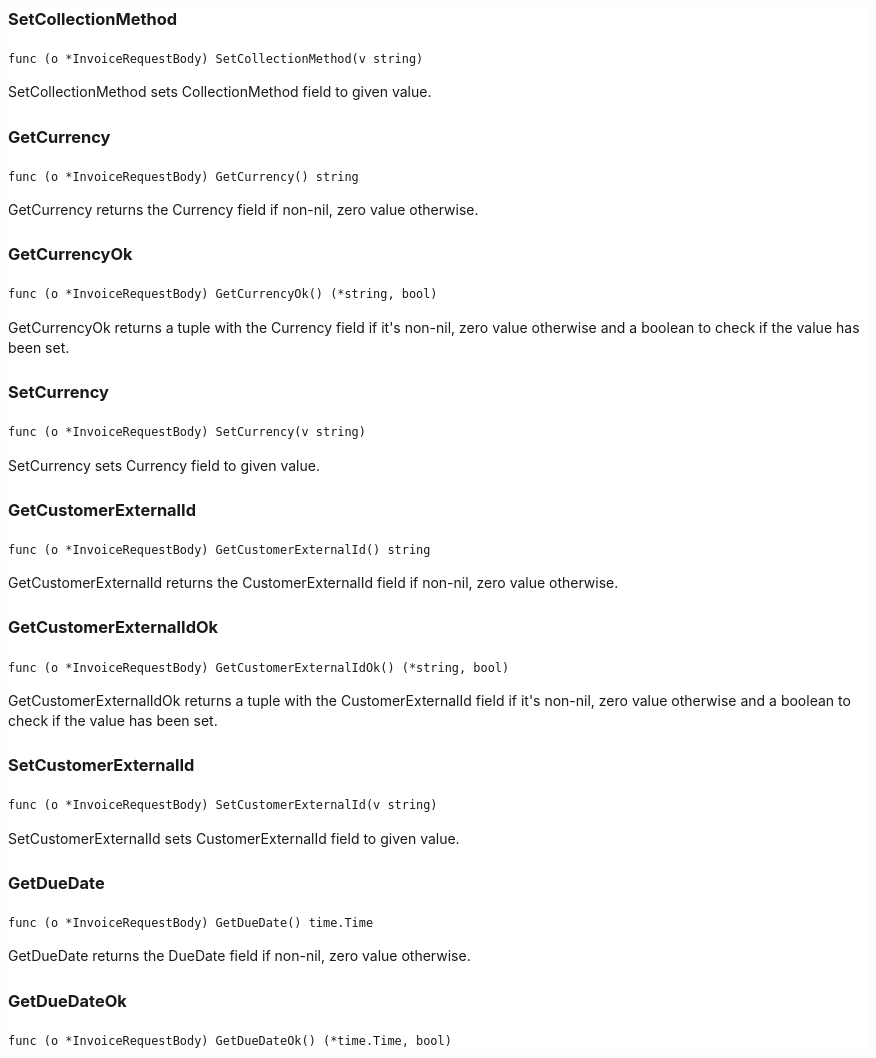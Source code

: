 ### SetCollectionMethod

`func (o *InvoiceRequestBody) SetCollectionMethod(v string)`

SetCollectionMethod sets CollectionMethod field to given value.


### GetCurrency

`func (o *InvoiceRequestBody) GetCurrency() string`

GetCurrency returns the Currency field if non-nil, zero value otherwise.

### GetCurrencyOk

`func (o *InvoiceRequestBody) GetCurrencyOk() (*string, bool)`

GetCurrencyOk returns a tuple with the Currency field if it's non-nil, zero value otherwise
and a boolean to check if the value has been set.

### SetCurrency

`func (o *InvoiceRequestBody) SetCurrency(v string)`

SetCurrency sets Currency field to given value.


### GetCustomerExternalId

`func (o *InvoiceRequestBody) GetCustomerExternalId() string`

GetCustomerExternalId returns the CustomerExternalId field if non-nil, zero value otherwise.

### GetCustomerExternalIdOk

`func (o *InvoiceRequestBody) GetCustomerExternalIdOk() (*string, bool)`

GetCustomerExternalIdOk returns a tuple with the CustomerExternalId field if it's non-nil, zero value otherwise
and a boolean to check if the value has been set.

### SetCustomerExternalId

`func (o *InvoiceRequestBody) SetCustomerExternalId(v string)`

SetCustomerExternalId sets CustomerExternalId field to given value.


### GetDueDate

`func (o *InvoiceRequestBody) GetDueDate() time.Time`

GetDueDate returns the DueDate field if non-nil, zero value otherwise.

### GetDueDateOk

`func (o *InvoiceRequestBody) GetDueDateOk() (*time.Time, bool)`
